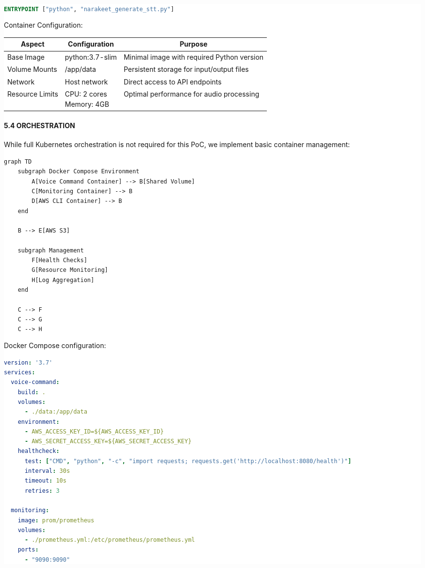 ```dockerfile
ENTRYPOINT ["python", "narakeet_generate_stt.py"]
```

Container Configuration:

| Aspect | Configuration | Purpose |
|--------|---------------|---------|
| Base Image | python:3.7-slim | Minimal image with required Python version |
| Volume Mounts | /app/data | Persistent storage for input/output files |
| Network | Host network | Direct access to API endpoints |
| Resource Limits | CPU: 2 cores<br>Memory: 4GB | Optimal performance for audio processing |

#### 5.4 ORCHESTRATION

While full Kubernetes orchestration is not required for this PoC, we implement basic container management:

```mermaid
graph TD
    subgraph Docker Compose Environment
        A[Voice Command Container] --> B[Shared Volume]
        C[Monitoring Container] --> B
        D[AWS CLI Container] --> B
    end
    
    B --> E[AWS S3]
    
    subgraph Management
        F[Health Checks]
        G[Resource Monitoring]
        H[Log Aggregation]
    end
    
    C --> F
    C --> G
    C --> H
```

Docker Compose configuration:
```yaml
version: '3.7'
services:
  voice-command:
    build: .
    volumes:
      - ./data:/app/data
    environment:
      - AWS_ACCESS_KEY_ID=${AWS_ACCESS_KEY_ID}
      - AWS_SECRET_ACCESS_KEY=${AWS_SECRET_ACCESS_KEY}
    healthcheck:
      test: ["CMD", "python", "-c", "import requests; requests.get('http://localhost:8080/health')"]
      interval: 30s
      timeout: 10s
      retries: 3

  monitoring:
    image: prom/prometheus
    volumes:
      - ./prometheus.yml:/etc/prometheus/prometheus.yml
    ports:
      - "9090:9090"
```
